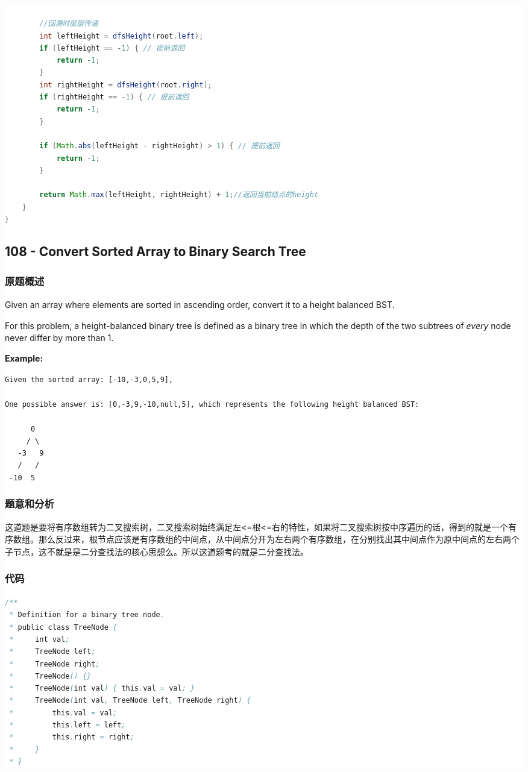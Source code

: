 ```java

        //回溯时层层传递
        int leftHeight = dfsHeight(root.left);
        if (leftHeight == -1) { // 提前返回
            return -1;
        }
        int rightHeight = dfsHeight(root.right);
        if (rightHeight == -1) { // 提前返回
            return -1;
        }

        if (Math.abs(leftHeight - rightHeight) > 1) { // 提前返回
            return -1;
        }

        return Math.max(leftHeight, rightHeight) + 1;//返回当前结点的height
    }
}
```

## 108 - Convert Sorted Array to Binary Search Tree

### 原题概述

Given an array where elements are sorted in ascending order, convert it to a height balanced BST.

For this problem, a height-balanced binary tree is defined as a binary tree in which the depth of the two subtrees of _every_ node never differ by more than 1.

**Example:**

```text
Given the sorted array: [-10,-3,0,5,9],

One possible answer is: [0,-3,9,-10,null,5], which represents the following height balanced BST:

      0
     / \
   -3   9
   /   /
 -10  5
```

### 题意和分析

这道题是要将有序数组转为二叉搜索树，二叉搜索树始终满足左&lt;=根&lt;=右的特性，如果将二叉搜索树按中序遍历的话，得到的就是一个有序数组。那么反过来，根节点应该是有序数组的中间点，从中间点分开为左右两个有序数组，在分别找出其中间点作为原中间点的左右两个子节点，这不就是是二分查找法的核心思想么。所以这道题考的就是二分查找法。

### 代码

```java
/**
 * Definition for a binary tree node.
 * public class TreeNode {
 *     int val;
 *     TreeNode left;
 *     TreeNode right;
 *     TreeNode() {}
 *     TreeNode(int val) { this.val = val; }
 *     TreeNode(int val, TreeNode left, TreeNode right) {
 *         this.val = val;
 *         this.left = left;
 *         this.right = right;
 *     }
 * }
```